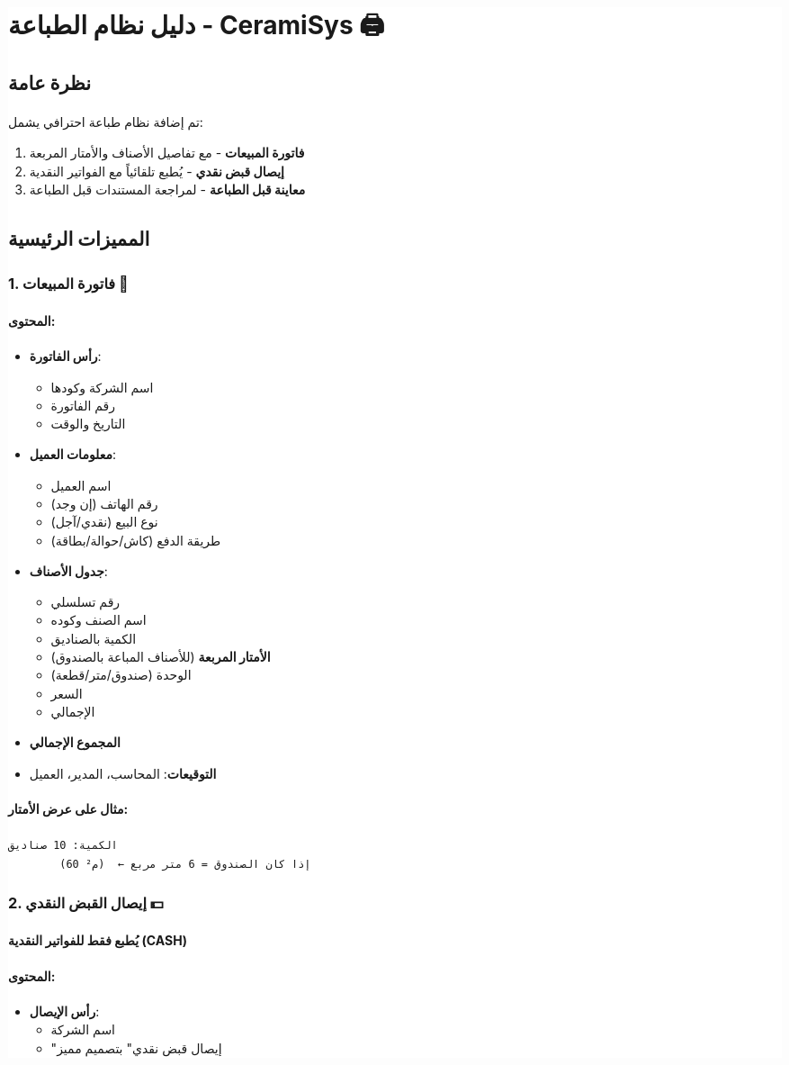 # دليل نظام الطباعة - CeramiSys 🖨️

## نظرة عامة

تم إضافة نظام طباعة احترافي يشمل:
1. **فاتورة المبيعات** - مع تفاصيل الأصناف والأمتار المربعة
2. **إيصال قبض نقدي** - يُطبع تلقائياً مع الفواتير النقدية
3. **معاينة قبل الطباعة** - لمراجعة المستندات قبل الطباعة

## المميزات الرئيسية

### 1. فاتورة المبيعات 📄

#### المحتوى:
- **رأس الفاتورة**:
  - اسم الشركة وكودها
  - رقم الفاتورة
  - التاريخ والوقت

- **معلومات العميل**:
  - اسم العميل
  - رقم الهاتف (إن وجد)
  - نوع البيع (نقدي/آجل)
  - طريقة الدفع (كاش/حوالة/بطاقة)

- **جدول الأصناف**:
  - رقم تسلسلي
  - اسم الصنف وكوده
  - الكمية بالصناديق
  - **الأمتار المربعة** (للأصناف المباعة بالصندوق)
  - الوحدة (صندوق/متر/قطعة)
  - السعر
  - الإجمالي

- **المجموع الإجمالي**
- **التوقيعات**: المحاسب، المدير، العميل

#### مثال على عرض الأمتار:
```
الكمية: 10 صناديق
        (60 م²)  ← إذا كان الصندوق = 6 متر مربع
```

### 2. إيصال القبض النقدي 💵

#### يُطبع فقط للفواتير النقدية (CASH)

#### المحتوى:
- **رأس الإيصال**:
  - اسم الشركة
  - "إيصال قبض نقدي" بتصميم مميز
